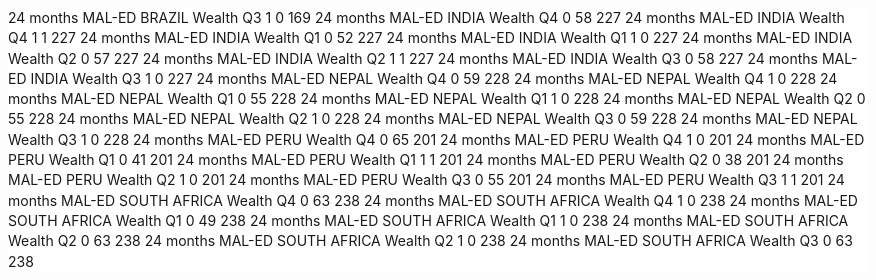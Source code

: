 24 months   MAL-ED           BRAZIL                         Wealth Q3               1        0     169
24 months   MAL-ED           INDIA                          Wealth Q4               0       58     227
24 months   MAL-ED           INDIA                          Wealth Q4               1        1     227
24 months   MAL-ED           INDIA                          Wealth Q1               0       52     227
24 months   MAL-ED           INDIA                          Wealth Q1               1        0     227
24 months   MAL-ED           INDIA                          Wealth Q2               0       57     227
24 months   MAL-ED           INDIA                          Wealth Q2               1        1     227
24 months   MAL-ED           INDIA                          Wealth Q3               0       58     227
24 months   MAL-ED           INDIA                          Wealth Q3               1        0     227
24 months   MAL-ED           NEPAL                          Wealth Q4               0       59     228
24 months   MAL-ED           NEPAL                          Wealth Q4               1        0     228
24 months   MAL-ED           NEPAL                          Wealth Q1               0       55     228
24 months   MAL-ED           NEPAL                          Wealth Q1               1        0     228
24 months   MAL-ED           NEPAL                          Wealth Q2               0       55     228
24 months   MAL-ED           NEPAL                          Wealth Q2               1        0     228
24 months   MAL-ED           NEPAL                          Wealth Q3               0       59     228
24 months   MAL-ED           NEPAL                          Wealth Q3               1        0     228
24 months   MAL-ED           PERU                           Wealth Q4               0       65     201
24 months   MAL-ED           PERU                           Wealth Q4               1        0     201
24 months   MAL-ED           PERU                           Wealth Q1               0       41     201
24 months   MAL-ED           PERU                           Wealth Q1               1        1     201
24 months   MAL-ED           PERU                           Wealth Q2               0       38     201
24 months   MAL-ED           PERU                           Wealth Q2               1        0     201
24 months   MAL-ED           PERU                           Wealth Q3               0       55     201
24 months   MAL-ED           PERU                           Wealth Q3               1        1     201
24 months   MAL-ED           SOUTH AFRICA                   Wealth Q4               0       63     238
24 months   MAL-ED           SOUTH AFRICA                   Wealth Q4               1        0     238
24 months   MAL-ED           SOUTH AFRICA                   Wealth Q1               0       49     238
24 months   MAL-ED           SOUTH AFRICA                   Wealth Q1               1        0     238
24 months   MAL-ED           SOUTH AFRICA                   Wealth Q2               0       63     238
24 months   MAL-ED           SOUTH AFRICA                   Wealth Q2               1        0     238
24 months   MAL-ED           SOUTH AFRICA                   Wealth Q3               0       63     238